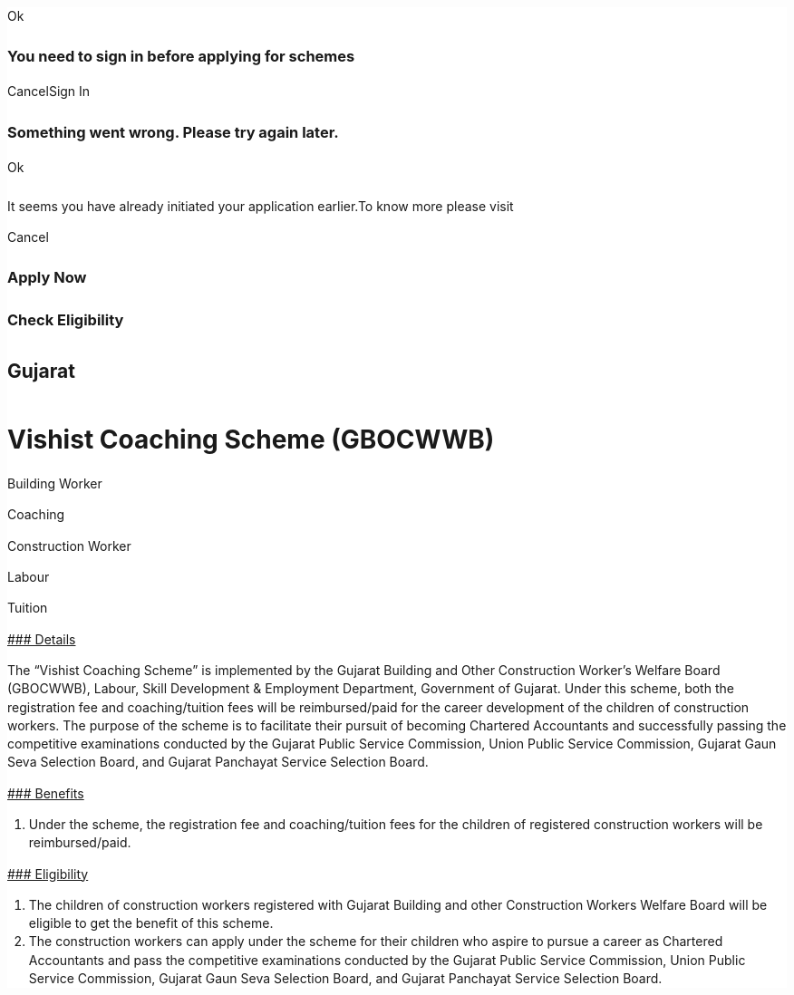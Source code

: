 Ok

### 

### You need to sign in before applying for schemes

CancelSign In

### Something went wrong. Please try again later.

Ok

### 

It seems you have already initiated your application earlier.To know more please visit

Cancel

### Apply Now

### Check Eligibility

Gujarat
-------

Vishist Coaching Scheme (GBOCWWB)
=================================

Building Worker

Coaching

Construction Worker

Labour

Tuition

[### Details](https://www.myscheme.gov.in/schemes/vcsgbocwwb#details)

The “Vishist Coaching Scheme” is implemented by the Gujarat Building and Other Construction Worker’s Welfare Board (GBOCWWB), Labour, Skill Development & Employment Department, Government of Gujarat. Under this scheme, both the registration fee and coaching/tuition fees will be reimbursed/paid for the career development of the children of construction workers. The purpose of the scheme is to facilitate their pursuit of becoming Chartered Accountants and successfully passing the competitive examinations conducted by the Gujarat Public Service Commission, Union Public Service Commission, Gujarat Gaun Seva Selection Board, and Gujarat Panchayat Service Selection Board.

[### Benefits](https://www.myscheme.gov.in/schemes/vcsgbocwwb#benefits)

1.  Under the scheme, the registration fee and coaching/tuition fees for the children of registered construction workers will be reimbursed/paid.

[### Eligibility](https://www.myscheme.gov.in/schemes/vcsgbocwwb#eligibility)

1.  The children of construction workers registered with Gujarat Building and other Construction Workers Welfare Board will be eligible to get the benefit of this scheme.
2.  The construction workers can apply under the scheme for their children who aspire to pursue a career as Chartered Accountants and pass the competitive examinations conducted by the Gujarat Public Service Commission, Union Public Service Commission, Gujarat Gaun Seva Selection Board, and Gujarat Panchayat Service Selection Board.
